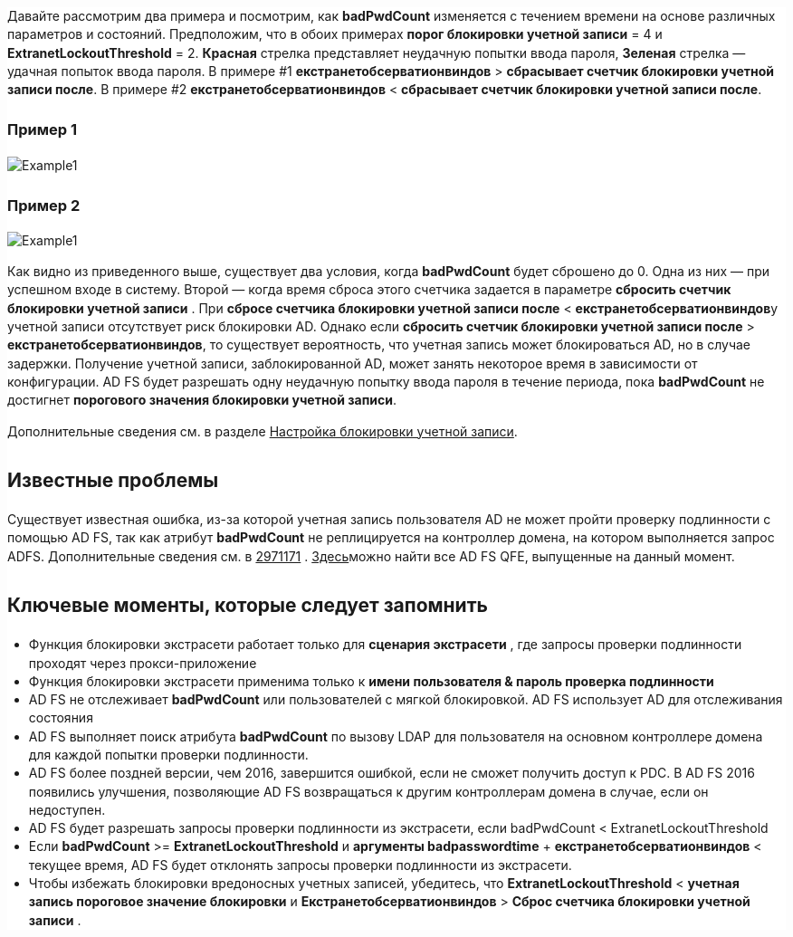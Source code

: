 Давайте рассмотрим два примера и посмотрим, как **badPwdCount** изменяется с течением времени на основе различных параметров и состояний. Предположим, что в обоих примерах **порог блокировки учетной записи** = 4 и **ExtranetLockoutThreshold** = 2. **Красная** стрелка представляет неудачную попытки ввода пароля, **Зеленая** стрелка — удачная попыток ввода пароля. В примере #1 **екстранетобсерватионвиндов** &gt; **сбрасывает счетчик блокировки учетной записи после**. В примере #2 **екстранетобсерватионвиндов** &lt; **сбрасывает счетчик блокировки учетной записи после**. 

### <a name="example-1"></a>Пример 1
![Example1](media/Configure-AD-FS-Extranet-Lockout-Protection/one.png)

### <a name="example-2"></a>Пример 2
![Example1](media/Configure-AD-FS-Extranet-Lockout-Protection/two.png)

Как видно из приведенного выше, существует два условия, когда **badPwdCount** будет сброшено до 0. Одна из них — при успешном входе в систему. Второй — когда время сброса этого счетчика задается в параметре **сбросить счетчик блокировки учетной записи** . При **сбросе счетчика блокировки учетной записи после** &lt; **екстранетобсерватионвиндов**у учетной записи отсутствует риск блокировки AD. Однако если **сбросить счетчик блокировки учетной записи после** &gt; **екстранетобсерватионвиндов**, то существует вероятность, что учетная запись может блокироваться AD, но в случае задержки. Получение учетной записи, заблокированной AD, может занять некоторое время в зависимости от конфигурации. AD FS будет разрешать одну неудачную попытку ввода пароля в течение периода, пока **badPwdCount** не достигнет **порогового значения блокировки учетной записи**.

Дополнительные сведения см. в разделе [Настройка блокировки учетной записи](https://blogs.technet.microsoft.com/secguide/2014/08/13/configuring-account-lockout/). 

## <a name="known-issues"></a>Известные проблемы
Существует известная ошибка, из-за которой учетная запись пользователя AD не может пройти проверку подлинности с помощью AD FS, так как атрибут **badPwdCount** не реплицируется на контроллер домена, на котором выполняется запрос ADFS. Дополнительные сведения см. в [2971171](https://support.microsoft.com/help/2971171/adfs-authentication-issue-for-active-directory-users-when-extranet-loc) . [Здесь](../deployment/updates-for-active-directory-federation-services-ad-fs.md)можно найти все AD FS QFE, выпущенные на данный момент.

## <a name="key-points-to-remember"></a>Ключевые моменты, которые следует запомнить
- Функция блокировки экстрасети работает только для **сценария экстрасети** , где запросы проверки подлинности проходят через прокси-приложение
- Функция блокировки экстрасети применима только к **имени пользователя & пароль проверка подлинности**
- AD FS не отслеживает **badPwdCount** или пользователей с мягкой блокировкой. AD FS использует AD для отслеживания состояния
- AD FS выполняет поиск атрибута **badPwdCount** по вызову LDAP для пользователя на основном контроллере домена для каждой попытки проверки подлинности.  
- AD FS более поздней версии, чем 2016, завершится ошибкой, если не сможет получить доступ к PDC. В AD FS 2016 появились улучшения, позволяющие AD FS возвращаться к другим контроллерам домена в случае, если он недоступен. 
- AD FS будет разрешать запросы проверки подлинности из экстрасети, если badPwdCount < ExtranetLockoutThreshold 
- Если **badPwdCount** >= **ExtranetLockoutThreshold** и **аргументы badpasswordtime** + **екстранетобсерватионвиндов** < текущее время, AD FS будет отклонять запросы проверки подлинности из экстрасети.
- Чтобы избежать блокировки вредоносных учетных записей, убедитесь, что **ExtranetLockoutThreshold** < **учетная запись пороговое значение блокировки** и **Екстранетобсерватионвиндов** > **Сброс счетчика блокировки учетной записи** .
